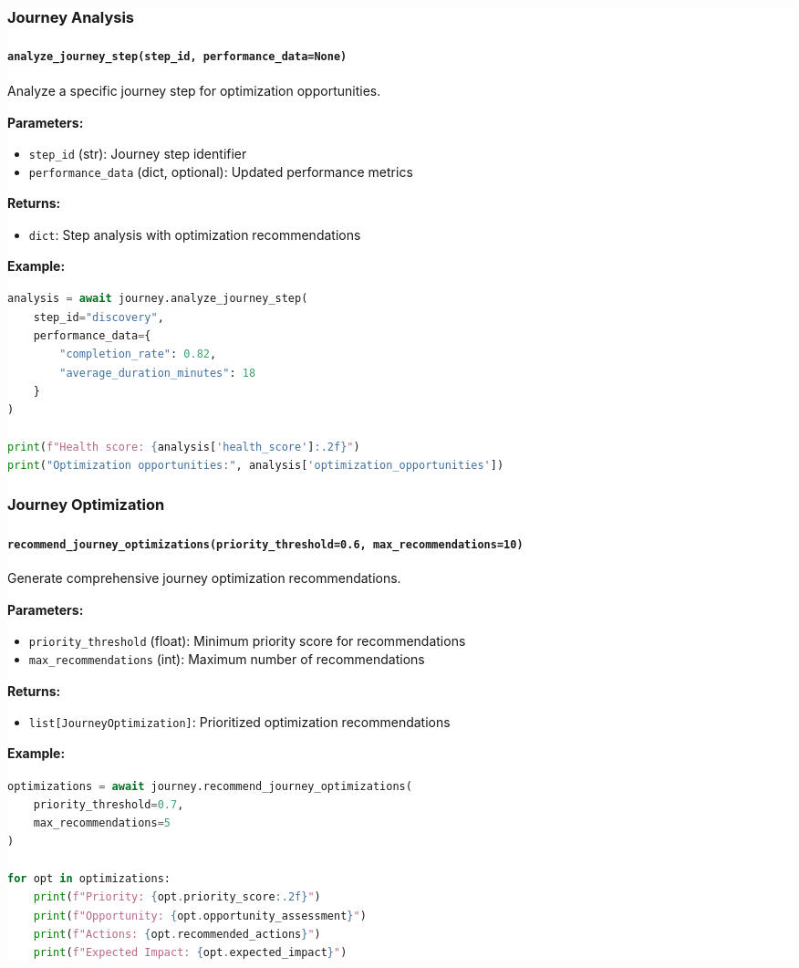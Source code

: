 ### Journey Analysis

#### `analyze_journey_step(step_id, performance_data=None)`

Analyze a specific journey step for optimization opportunities.

**Parameters:**
- `step_id` (str): Journey step identifier
- `performance_data` (dict, optional): Updated performance metrics

**Returns:**
- `dict`: Step analysis with optimization recommendations

**Example:**
```python
analysis = await journey.analyze_journey_step(
    step_id="discovery",
    performance_data={
        "completion_rate": 0.82,
        "average_duration_minutes": 18
    }
)

print(f"Health score: {analysis['health_score']:.2f}")
print("Optimization opportunities:", analysis['optimization_opportunities'])
```

### Journey Optimization

#### `recommend_journey_optimizations(priority_threshold=0.6, max_recommendations=10)`

Generate comprehensive journey optimization recommendations.

**Parameters:**
- `priority_threshold` (float): Minimum priority score for recommendations
- `max_recommendations` (int): Maximum number of recommendations

**Returns:**
- `list[JourneyOptimization]`: Prioritized optimization recommendations

**Example:**
```python
optimizations = await journey.recommend_journey_optimizations(
    priority_threshold=0.7,
    max_recommendations=5
)

for opt in optimizations:
    print(f"Priority: {opt.priority_score:.2f}")
    print(f"Opportunity: {opt.opportunity_assessment}")
    print(f"Actions: {opt.recommended_actions}")
    print(f"Expected Impact: {opt.expected_impact}")
```

